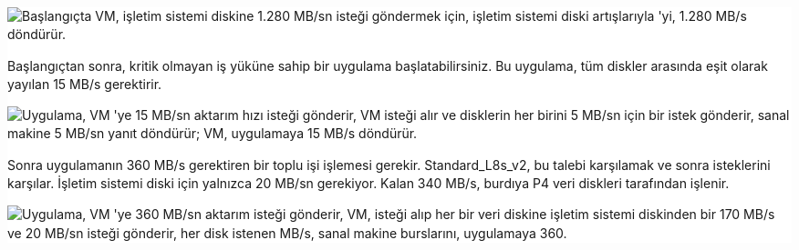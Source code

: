 ![Başlangıçta VM, işletim sistemi diskine 1.280 MB/sn isteği göndermek için, işletim sistemi diski artışlarıyla 'yi, 1.280 MB/s döndürür.](media/managed-disks-bursting/bursting-vm-bursting-disk/burst-vm-burst-disk-startup.jpg)

Başlangıçtan sonra, kritik olmayan iş yüküne sahip bir uygulama başlatabilirsiniz. Bu uygulama, tüm diskler arasında eşit olarak yayılan 15 MB/s gerektirir.

![Uygulama, VM 'ye 15 MB/sn aktarım hızı isteği gönderir, VM isteği alır ve disklerin her birini 5 MB/sn için bir istek gönderir, sanal makine 5 MB/sn yanıt döndürür; VM, uygulamaya 15 MB/s döndürür.](media/managed-disks-bursting/bursting-vm-bursting-disk/burst-vm-burst-disk-idling.jpg)

Sonra uygulamanın 360 MB/s gerektiren bir toplu işi işlemesi gerekir. Standard_L8s_v2, bu talebi karşılamak ve sonra isteklerini karşılar. İşletim sistemi diski için yalnızca 20 MB/sn gerekiyor. Kalan 340 MB/s, burdıya P4 veri diskleri tarafından işlenir.

![Uygulama, VM 'ye 360 MB/sn aktarım isteği gönderir, VM, isteği alıp her bir veri diskine işletim sistemi diskinden bir 170 MB/s ve 20 MB/sn isteği gönderir, her disk istenen MB/s, sanal makine burslarını, uygulamaya 360.](media/managed-disks-bursting/bursting-vm-bursting-disk/burst-vm-burst-disk-bursting.jpg)
